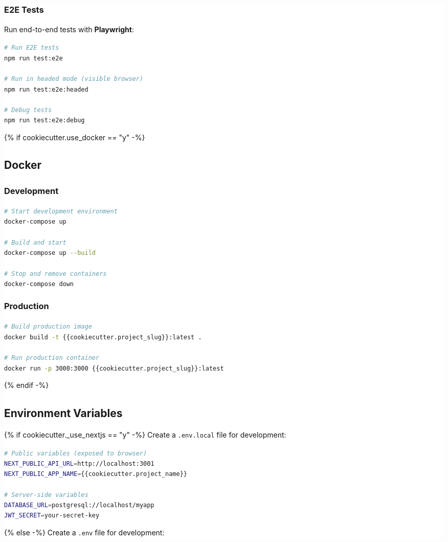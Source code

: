 ### E2E Tests

Run end-to-end tests with **Playwright**:

```bash
# Run E2E tests
npm run test:e2e

# Run in headed mode (visible browser)
npm run test:e2e:headed

# Debug tests
npm run test:e2e:debug
```

{% if cookiecutter.use_docker == "y" -%}
## Docker

### Development

```bash
# Start development environment
docker-compose up

# Build and start
docker-compose up --build

# Stop and remove containers
docker-compose down
```

### Production

```bash
# Build production image
docker build -t {{cookiecutter.project_slug}}:latest .

# Run production container
docker run -p 3000:3000 {{cookiecutter.project_slug}}:latest
```

{% endif -%}
## Environment Variables

{% if cookiecutter._use_nextjs == "y" -%}
Create a `.env.local` file for development:

```bash
# Public variables (exposed to browser)
NEXT_PUBLIC_API_URL=http://localhost:3001
NEXT_PUBLIC_APP_NAME={{cookiecutter.project_name}}

# Server-side variables
DATABASE_URL=postgresql://localhost/myapp
JWT_SECRET=your-secret-key
```
{% else -%}
Create a `.env` file for development:
